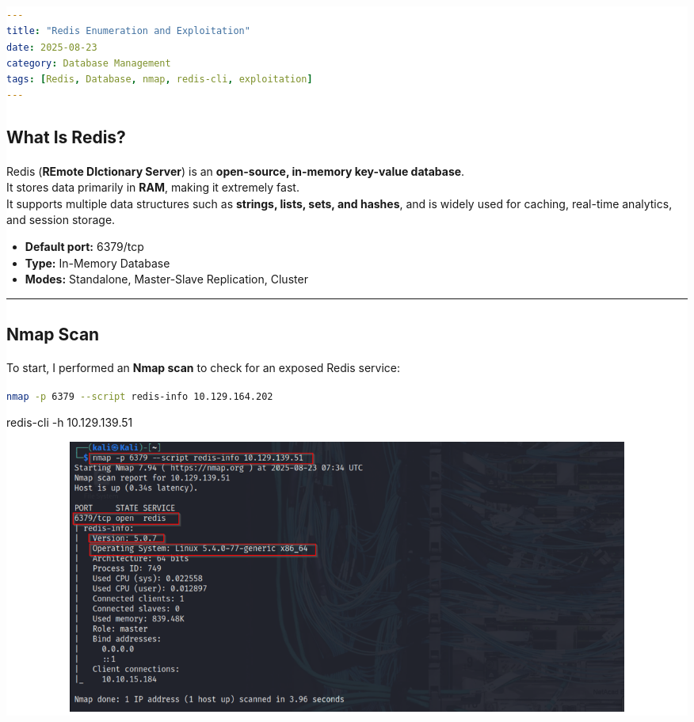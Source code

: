 ```yaml
---
title: "Redis Enumeration and Exploitation"
date: 2025-08-23  
category: Database Management
tags: [Redis, Database, nmap, redis-cli, exploitation]
---
```


## What Is Redis?  

Redis (**REmote DIctionary Server**) is an **open-source, in-memory key-value database**.  
It stores data primarily in **RAM**, making it extremely fast.  
It supports multiple data structures such as **strings, lists, sets, and hashes**, and is widely used for caching, real-time analytics, and session storage.  

- **Default port:** 6379/tcp  
- **Type:** In-Memory Database  
- **Modes:** Standalone, Master-Slave Replication, Cluster  

---

## Nmap Scan  

To start, I performed an **Nmap scan** to check for an exposed Redis service:

```bash
nmap -p 6379 --script redis-info 10.129.164.202
```


redis-cli -h 10.129.139.51
<p align="center">
  <img src="../assets/redis/redis_1.png" alt="nmap_scan" width="700"/>
</p>
